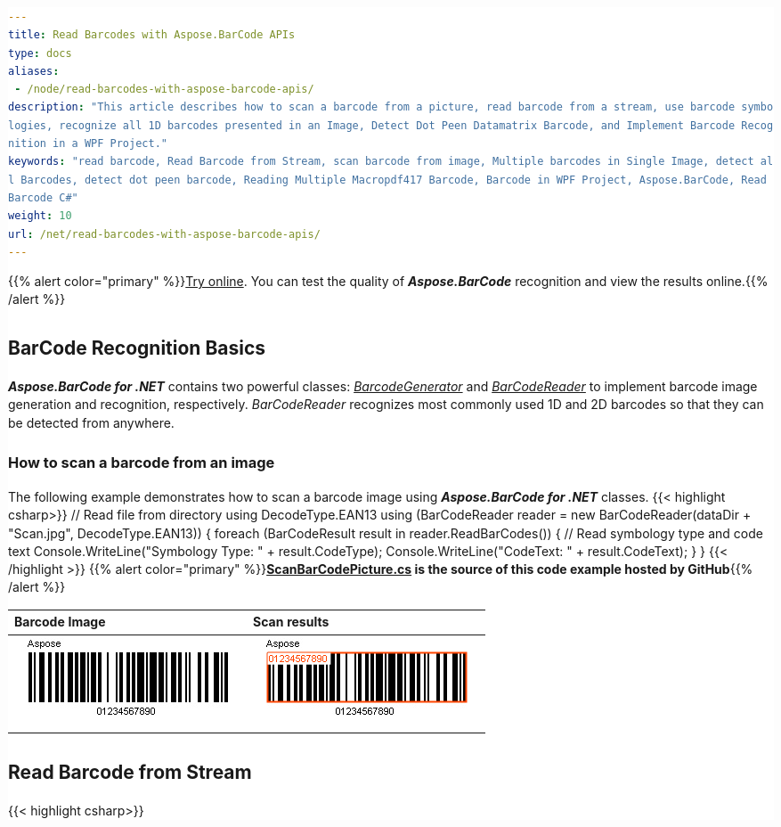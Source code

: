 ```yaml
---
title: Read Barcodes with Aspose.BarCode APIs
type: docs
aliases:
 - /node/read-barcodes-with-aspose-barcode-apis/
description: "This article describes how to scan a barcode from a picture, read barcode from a stream, use barcode symbologies, recognize all 1D barcodes presented in an Image, Detect Dot Peen Datamatrix Barcode, and Implement Barcode Recognition in a WPF Project."
keywords: "read barcode, Read Barcode from Stream, scan barcode from image, Multiple barcodes in Single Image, detect all Barcodes, detect dot peen barcode, Reading Multiple Macropdf417 Barcode, Barcode in WPF Project, Aspose.BarCode, Read Barcode C#"
weight: 10
url: /net/read-barcodes-with-aspose-barcode-apis/
---
```

{{% alert color="primary" %}}[Try online](https://products.aspose.app/barcode/recognize). You can test the quality of ***Aspose.BarCode*** recognition and view the results online.{{% /alert %}}
## **BarCode Recognition Basics**
***Aspose.BarCode for .NET*** contains two powerful classes: [*BarcodeGenerator*](https://apireference.aspose.com/barcode/net/aspose.barcode.generation/barcodegenerator) and [*BarCodeReader*](https://apireference.aspose.com/barcode/net/aspose.barcode.barcoderecognition/barcodereader) to implement barcode image generation and recognition, respectively. *BarCodeReader* recognizes most commonly used 1D and 2D barcodes so that they can be detected from anywhere.
### **How to scan a barcode from an image**
The following example demonstrates how to scan a barcode image using ***Aspose.BarCode for .NET*** classes.
{{< highlight csharp>}}
// Read file from directory using DecodeType.EAN13
using (BarCodeReader reader = new BarCodeReader(dataDir + "Scan.jpg", DecodeType.EAN13))
{
    foreach (BarCodeResult result in reader.ReadBarCodes())
    {
        // Read symbology type and code text
        Console.WriteLine("Symbology Type: " + result.CodeType);
        Console.WriteLine("CodeText: " + result.CodeText);
    }
}
{{< /highlight >}} 
{{% alert color="primary" %}}**[ScanBarCodePicture.cs](https://github.com/aspose-barcode/Aspose.BarCode-for-.NET/blob/master/Examples/CSharp/ManageAndOptimizeBarcodeRecognition/ScanBarCodePicture.cs) is the source of this code example hosted by GitHub**{{% /alert %}}

|**Barcode Image**|**Scan results**|
| :- | :- |
|![Example of barcode image](read-barcodes-with-aspose-barcode-apis_1.jpg)|![Recognized barcode image](read-barcodes-with-aspose-barcode-apis_2.png)|
## **Read Barcode from Stream**
{{< highlight csharp>}}